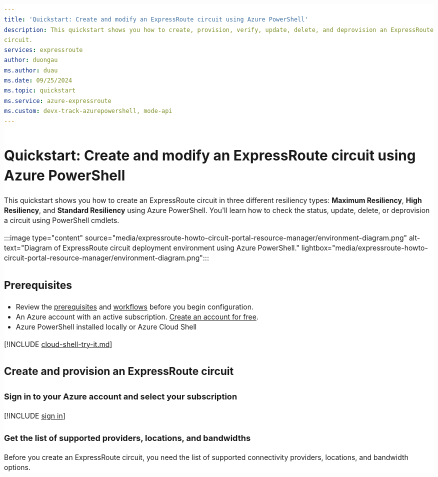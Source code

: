 ```yaml
---
title: 'Quickstart: Create and modify an ExpressRoute circuit using Azure PowerShell'
description: This quickstart shows you how to create, provision, verify, update, delete, and deprovision an ExpressRoute circuit.
services: expressroute
author: duongau
ms.author: duau
ms.date: 09/25/2024
ms.topic: quickstart
ms.service: azure-expressroute
ms.custom: devx-track-azurepowershell, mode-api
---
```


# Quickstart: Create and modify an ExpressRoute circuit using Azure PowerShell

This quickstart shows you how to create an ExpressRoute circuit in three different resiliency types: **Maximum Resiliency**, **High Resiliency**, and **Standard Resiliency** using Azure PowerShell. You'll learn how to check the status, update, delete, or deprovision a circuit using PowerShell cmdlets.

:::image type="content" source="media/expressroute-howto-circuit-portal-resource-manager/environment-diagram.png" alt-text="Diagram of ExpressRoute circuit deployment environment using Azure PowerShell." lightbox="media/expressroute-howto-circuit-portal-resource-manager/environment-diagram.png":::

## Prerequisites

* Review the [prerequisites](expressroute-prerequisites.md) and [workflows](expressroute-workflows.md) before you begin configuration.
* An Azure account with an active subscription. [Create an account for free](https://azure.microsoft.com/free/?WT.mc_id=A261C142F).
* Azure PowerShell installed locally or Azure Cloud Shell

[!INCLUDE [cloud-shell-try-it.md](~/reusable-content/ce-skilling/azure/includes/cloud-shell-try-it.md)]

## <a name="create"></a>Create and provision an ExpressRoute circuit

### Sign in to your Azure account and select your subscription

[!INCLUDE [sign in](../../includes/expressroute-cloud-shell-connect.md)]

### Get the list of supported providers, locations, and bandwidths

Before you create an ExpressRoute circuit, you need the list of supported connectivity providers, locations, and bandwidth options.
